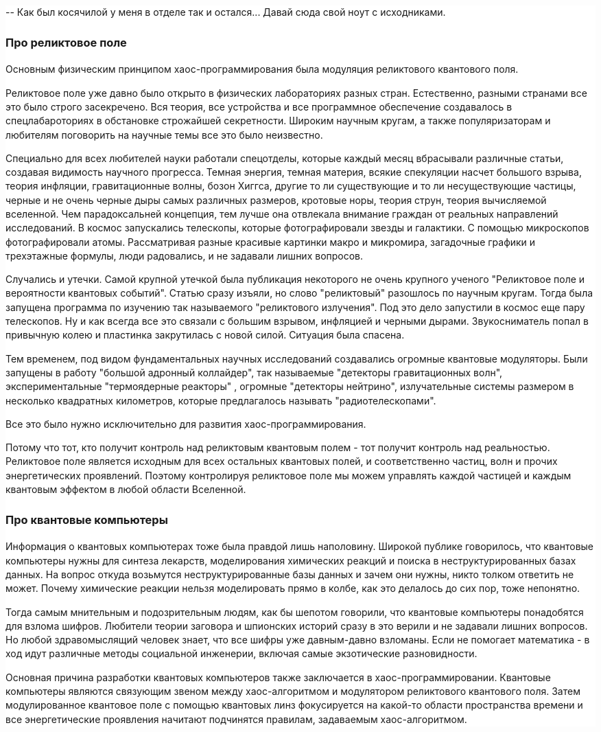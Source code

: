 -- Как был косячилой у меня в отделе так и остался... Давай сюда свой ноут с исходниками.

### Про реликтовое поле

Основным физическим принципом хаос-программирования была модуляция реликтового квантового поля. 

Реликтовое поле уже давно было открыто в физических лабораториях разных стран. Естественно, разными странами все это было строго засекречено. Вся теория, все устройства и все программное обеспечение создавалось в спецлабароториях в обстановке строжайшей секретности. Широким научным кругам, а также популяризаторам и любителям поговорить на научные темы все это было неизвестно. 

Специально для всех любителей науки работали спецотделы, которые каждый месяц вбрасывали различные статьи, создавая видимость научного прогресса. Темная энергия, темная материя, всякие спекуляции насчет большого взрыва, теория инфляции, гравитационные волны, бозон Хиггса, другие то ли существующие и то ли несуществующие частицы, черные и не очень черные дыры самых различных размеров, кротовые норы, теория струн, теория вычисляемой вселенной.  Чем парадоксальней концепция, тем лучше она отвлекала внимание граждан от реальных направлений исследований. В космос запускались телескопы, которые фотографировали звезды и галактики. C помощью микроскопов фотографировали атомы. Рассматривая разные красивые картинки макро и микромира, загадочные графики и трехэтажные формулы, люди радовались, и не задавали лишних вопросов.

Случались и утечки. Самой крупной утечкой была публикация некоторого не очень крупного ученого "Реликтовое поле и вероятности квантовых событий". Статью сразу изъяли, но слово "реликтовый" разошлось по научным кругам. Тогда была запущена программа по изучению так называемого "реликтового излучения". Под это дело запустили в космос еще пару телескопов. Ну и как всегда все это связали с большим взрывом, инфляцией и черными дырами. Звукосниматель попал в привычную колею и пластинка закрутилась с новой силой. Ситуация была спасена.

Тем временем, под видом фундаментальных научных исследований создавались огромные квантовые модуляторы. Были запущены в работу "большой адронный коллайдер", так называемые "детекторы гравитационных волн", экспериментальные "термоядерные реакторы" , огромные "детекторы нейтрино", излучательные системы размером в несколько квадратных километров, которые предлагалось называть "радиотелескопами". 

Все это было нужно исключительно для развития хаос-программирования. 

Потому что тот, кто получит контроль над реликтовым квантовым полем - тот получит контроль над реальностью. Реликтовое поле является исходным для всех остальных квантовых полей, и соответственно частиц, волн и прочих энергетических проявлений. Поэтому контролируя реликтовое поле мы можем управлять каждой частицей и каждым квантовым эффектом в любой области Вселенной. 

### Про квантовые компьютеры

Информация о квантовых компьютерах тоже была правдой лишь наполовину. Широкой публике говорилось, что квантовые компьютеры нужны для синтеза лекарств, моделирования химических реакций и поиска в неструктурированных базах данных. На вопрос откуда возьмутся неструктурированные базы данных и зачем они нужны, никто толком ответить не может. Почему химические реакции нельзя моделировать прямо в колбе, как это делалось до сих пор, тоже непонятно.

Тогда самым мнительным и подозрительным людям, как бы шепотом говорили, что квантовые компьютеры понадобятся для взлома шифров. Любители теории заговора и  шпионских историй сразу в это верили и не задавали лишних вопросов. Но любой здравомыслящий человек знает, что все шифры уже давным-давно взломаны. Если не помогает математика - в ход идут различные методы социальной инженерии, включая самые экзотические разновидности. 

Основная причина разработки квантовых компьютеров также заключается в хаос-программировании. Квантовые компьютеры являются связующим звеном между хаос-алгоритмом и модулятором реликтового квантового поля. Затем модулированное квантовое поле с помощью квантовых линз фокусируется на какой-то области пространства времени и все энергетические проявления начитают подчинятся правилам, задаваемым хаос-алгоритмом. 
